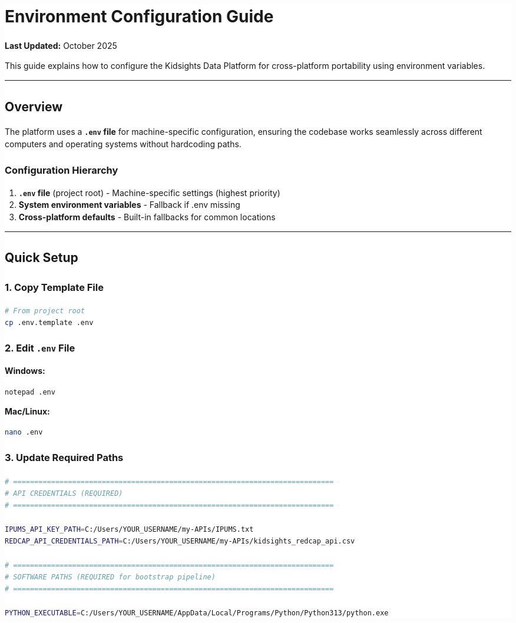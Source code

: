 # Environment Configuration Guide

**Last Updated:** October 2025

This guide explains how to configure the Kidsights Data Platform for cross-platform portability using environment variables.

---

## Overview

The platform uses a **`.env` file** for machine-specific configuration, ensuring the codebase works seamlessly across different computers and operating systems without hardcoding paths.

### Configuration Hierarchy

1. **`.env` file** (project root) - Machine-specific settings (highest priority)
2. **System environment variables** - Fallback if .env missing
3. **Cross-platform defaults** - Built-in fallbacks for common locations

---

## Quick Setup

### 1. Copy Template File

```bash
# From project root
cp .env.template .env
```

### 2. Edit `.env` File

**Windows:**
```bash
notepad .env
```

**Mac/Linux:**
```bash
nano .env
```

### 3. Update Required Paths

```bash
# ============================================================================
# API CREDENTIALS (REQUIRED)
# ============================================================================

IPUMS_API_KEY_PATH=C:/Users/YOUR_USERNAME/my-APIs/IPUMS.txt
REDCAP_API_CREDENTIALS_PATH=C:/Users/YOUR_USERNAME/my-APIs/kidsights_redcap_api.csv

# ============================================================================
# SOFTWARE PATHS (REQUIRED for bootstrap pipeline)
# ============================================================================

PYTHON_EXECUTABLE=C:/Users/YOUR_USERNAME/AppData/Local/Programs/Python/Python313/python.exe
```
